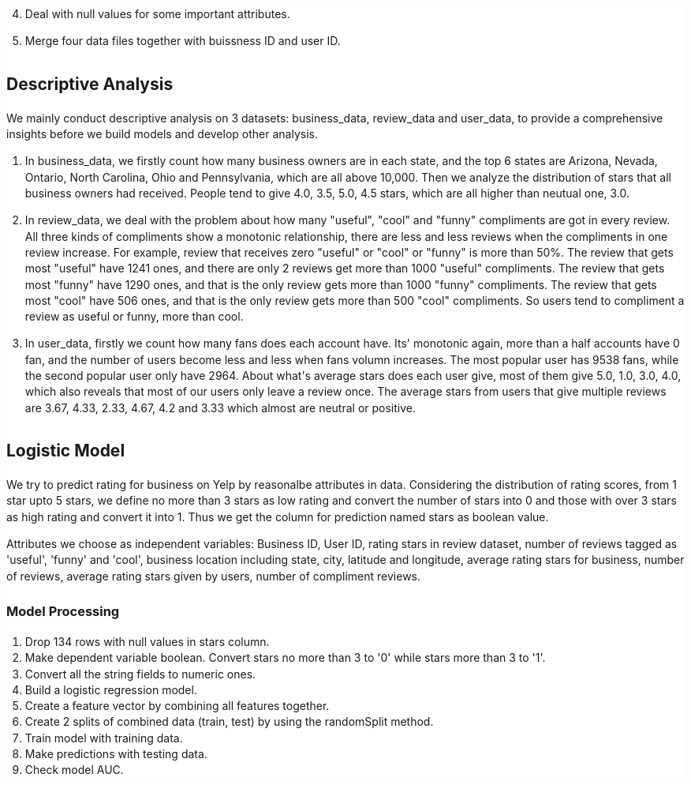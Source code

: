 4. Deal with null values for some important attributes.

5. Merge four data files together with buissness ID and user ID.



## Descriptive Analysis

We mainly conduct descriptive analysis on 3 datasets: business_data, review_data and user_data, to provide a comprehensive insights before we build models and  develop other analysis.

1. In business_data, we firstly count how many business owners are in each state, and the top 6 states are Arizona, Nevada, Ontario, North Carolina, Ohio and Pennsylvania, which are all above 10,000. Then we analyze the distribution of stars that all business owners had received. People tend to give 4.0, 3.5, 5.0, 4.5 stars, which are all higher than neutual one, 3.0.

2. In review_data, we deal with the problem about how many "useful", "cool" and "funny" compliments are got in every review. All three kinds of compliments show a monotonic relationship, there are less and less reviews when the compliments in one review increase. For example, review that receives zero "useful" or "cool" or "funny" is more than 50%. The review that gets most "useful" have 1241 ones, and there are only 2 reviews get more than 1000 "useful" compliments. The review that gets most "funny" have 1290 ones, and that is the only review gets more than 1000 "funny" compliments. The review that gets most "cool" have 506 ones, and that is the only review gets more than 500 "cool" compliments. So users tend to compliment a review as useful or funny, more than cool.

3. In user_data, firstly we count how many fans does each account have. Its' monotonic again, more than a half accounts have 0 fan, and the number of users become less and less when fans volumn increases. The most popular user has 9538 fans, while the second popular user only have 2964. About what's average stars does each user give, most of them give 5.0, 1.0, 3.0, 4.0, which also reveals that most of our users only leave a review once. The average stars from users that give multiple reviews are 3.67, 4.33, 2.33, 4.67, 4.2 and 3.33 which almost are neutral or positive.
   

## Logistic Model

We try to predict rating for business on Yelp by reasonalbe attributes in data. Considering the distribution of rating scores, from 1 star upto 5 stars, we define no more than 3 stars as low rating and convert the number of stars into 0 and those with over 3 stars as high rating and convert it into 1. Thus we get the column for prediction named stars as boolean value.

Attributes we choose as independent variables: Business ID, User ID, rating stars in review dataset, number of reviews tagged as 'useful', 'funny' and 'cool', business location including state, city, latitude and longitude, average rating stars for business, number of reviews, average rating stars given by users, number of compliment reviews.


### Model Processing
1. Drop 134 rows with null values in stars column.
2. Make dependent variable boolean. Convert stars no more than 3 to '0' while stars more than 3 to '1'.
3. Convert all the string fields to numeric ones.
4. Build a logistic regression model.
5. Create a feature vector by combining all features together.
6. Create 2 splits of combined data (train, test) by using the randomSplit method.
7. Train model with training data.
8. Make predictions with testing data.
9. Check model AUC.

